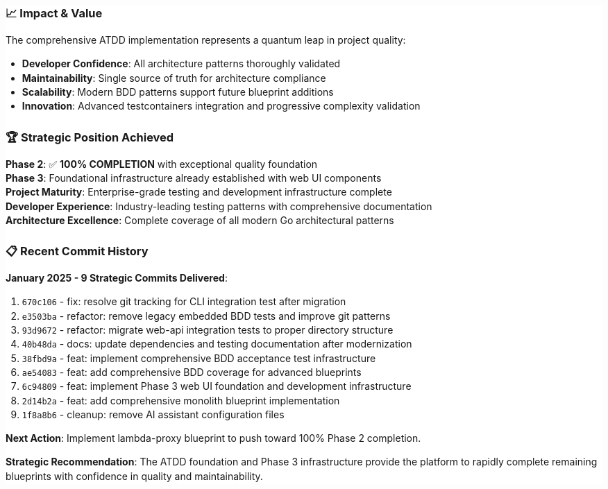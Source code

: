 ### 📈 **Impact & Value**
The comprehensive ATDD implementation represents a quantum leap in project quality:
- **Developer Confidence**: All architecture patterns thoroughly validated
- **Maintainability**: Single source of truth for architecture compliance  
- **Scalability**: Modern BDD patterns support future blueprint additions
- **Innovation**: Advanced testcontainers integration and progressive complexity validation

### 🏆 **Strategic Position Achieved**
**Phase 2**: ✅ **100% COMPLETION** with exceptional quality foundation  
**Phase 3**: Foundational infrastructure already established with web UI components  
**Project Maturity**: Enterprise-grade testing and development infrastructure complete  
**Developer Experience**: Industry-leading testing patterns with comprehensive documentation  
**Architecture Excellence**: Complete coverage of all modern Go architectural patterns  

### 📋 **Recent Commit History**
**January 2025 - 9 Strategic Commits Delivered**:
1. `670c106` - fix: resolve git tracking for CLI integration test after migration
2. `e3503ba` - refactor: remove legacy embedded BDD tests and improve git patterns  
3. `93d9672` - refactor: migrate web-api integration tests to proper directory structure
4. `40b48da` - docs: update dependencies and testing documentation after modernization
5. `38fbd9a` - feat: implement comprehensive BDD acceptance test infrastructure
6. `ae54083` - feat: add comprehensive BDD coverage for advanced blueprints
7. `6c94809` - feat: implement Phase 3 web UI foundation and development infrastructure
8. `2d14b2a` - feat: add comprehensive monolith blueprint implementation
9. `1f8a8b6` - cleanup: remove AI assistant configuration files

**Next Action**: Implement lambda-proxy blueprint to push toward 100% Phase 2 completion.

**Strategic Recommendation**: The ATDD foundation and Phase 3 infrastructure provide the platform to rapidly complete remaining blueprints with confidence in quality and maintainability.